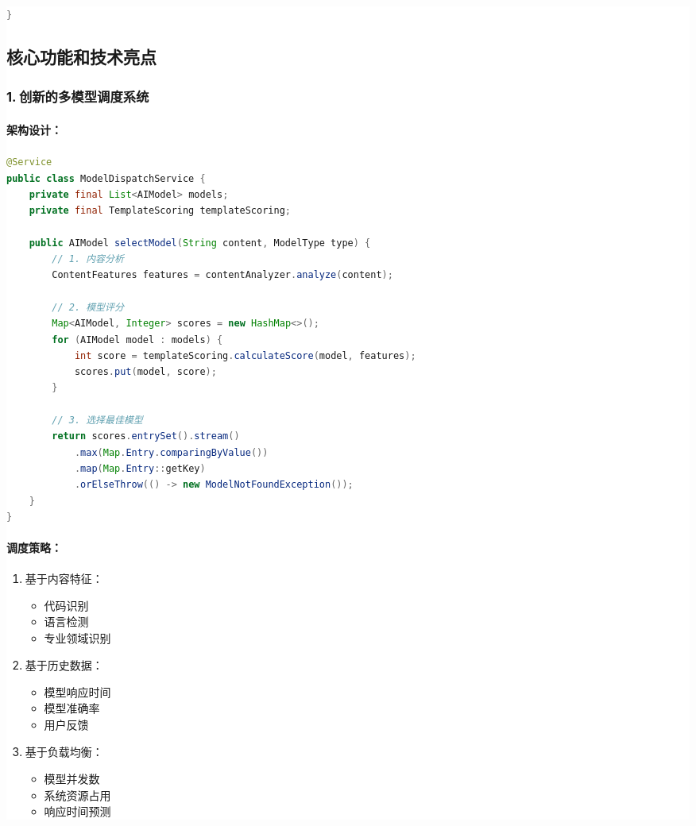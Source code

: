    ```java
   }
   ```

## 核心功能和技术亮点

### 1. 创新的多模型调度系统

#### 架构设计：

```java
@Service
public class ModelDispatchService {
    private final List<AIModel> models;
    private final TemplateScoring templateScoring;

    public AIModel selectModel(String content, ModelType type) {
        // 1. 内容分析
        ContentFeatures features = contentAnalyzer.analyze(content);

        // 2. 模型评分
        Map<AIModel, Integer> scores = new HashMap<>();
        for (AIModel model : models) {
            int score = templateScoring.calculateScore(model, features);
            scores.put(model, score);
        }

        // 3. 选择最佳模型
        return scores.entrySet().stream()
            .max(Map.Entry.comparingByValue())
            .map(Map.Entry::getKey)
            .orElseThrow(() -> new ModelNotFoundException());
    }
}
```

#### 调度策略：

1. 基于内容特征：

   - 代码识别
   - 语言检测
   - 专业领域识别

2. 基于历史数据：

   - 模型响应时间
   - 模型准确率
   - 用户反馈

3. 基于负载均衡：
   - 模型并发数
   - 系统资源占用
   - 响应时间预测
